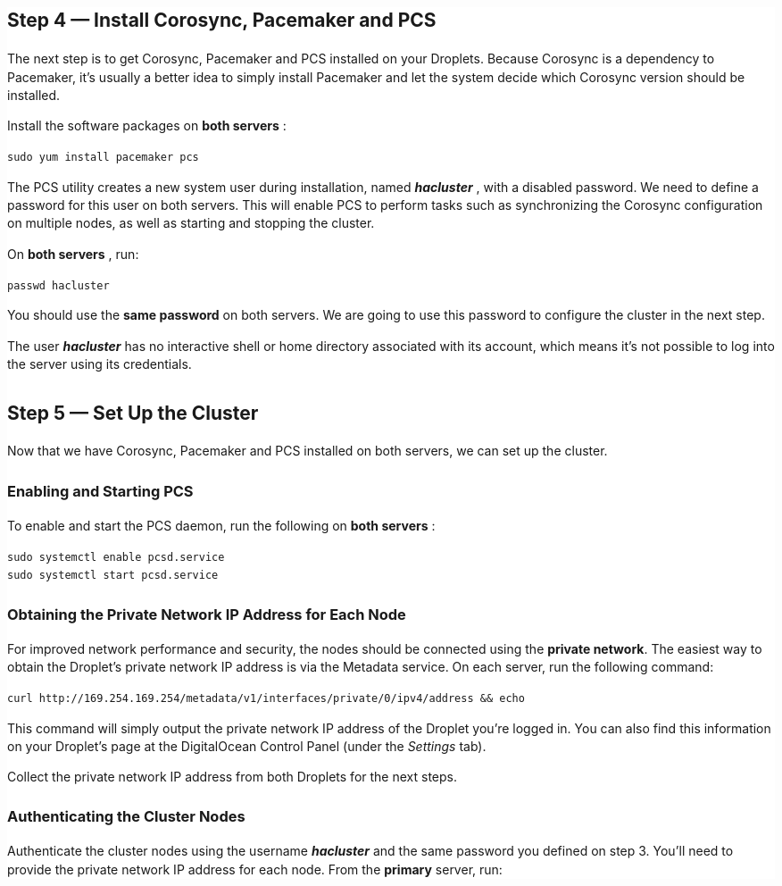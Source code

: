 ## Step 4 — Install Corosync, Pacemaker and PCS

The next step is to get Corosync, Pacemaker and PCS installed on your Droplets. Because Corosync is a dependency to Pacemaker, it’s usually a better idea to simply install Pacemaker and let the system decide which Corosync version should be installed.

Install the software packages on **both servers** :

    sudo yum install pacemaker pcs

The PCS utility creates a new system user during installation, named **_hacluster_** , with a disabled password. We need to define a password for this user on both servers. This will enable PCS to perform tasks such as synchronizing the Corosync configuration on multiple nodes, as well as starting and stopping the cluster.

On **both servers** , run:

    passwd hacluster

You should use the **same password** on both servers. We are going to use this password to configure the cluster in the next step.

The user **_hacluster_** has no interactive shell or home directory associated with its account, which means it’s not possible to log into the server using its credentials.

## Step 5 — Set Up the Cluster

Now that we have Corosync, Pacemaker and PCS installed on both servers, we can set up the cluster.

### Enabling and Starting PCS

To enable and start the PCS daemon, run the following on **both servers** :

    sudo systemctl enable pcsd.service
    sudo systemctl start pcsd.service

### Obtaining the Private Network IP Address for Each Node

For improved network performance and security, the nodes should be connected using the **private network**. The easiest way to obtain the Droplet’s private network IP address is via the Metadata service. On each server, run the following command:

    curl http://169.254.169.254/metadata/v1/interfaces/private/0/ipv4/address && echo

This command will simply output the private network IP address of the Droplet you’re logged in. You can also find this information on your Droplet’s page at the DigitalOcean Control Panel (under the _Settings_ tab).

Collect the private network IP address from both Droplets for the next steps.

### Authenticating the Cluster Nodes

Authenticate the cluster nodes using the username **_hacluster_** and the same password you defined on step 3. You’ll need to provide the private network IP address for each node. From the **primary** server, run:
